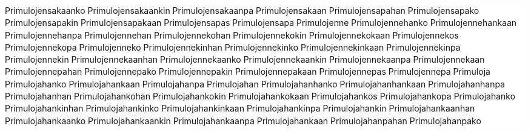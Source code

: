 Primulojensakaanko
Primulojensakaankin
Primulojensakaanpa
Primulojensakaan
Primulojensapahan
Primulojensapako
Primulojensapakin
Primulojensapakaan
Primulojensapas
Primulojensapa
Primulojenne
Primulojennehanko
Primulojennehankaan
Primulojennehanpa
Primulojennehan
Primulojennekohan
Primulojennekokin
Primulojennekokaan
Primulojennekos
Primulojennekopa
Primulojenneko
Primulojennekinhan
Primulojennekinko
Primulojennekinkaan
Primulojennekinpa
Primulojennekin
Primulojennekaanhan
Primulojennekaanko
Primulojennekaankin
Primulojennekaanpa
Primulojennekaan
Primulojennepahan
Primulojennepako
Primulojennepakin
Primulojennepakaan
Primulojennepas
Primulojennepa
Primuloja
Primulojahanko
Primulojahankaan
Primulojahanpa
Primulojahan
Primulojahanhanko
Primulojahanhankaan
Primulojahanhanpa
Primulojahanhan
Primulojahankohan
Primulojahankokin
Primulojahankokaan
Primulojahankos
Primulojahankopa
Primulojahanko
Primulojahankinhan
Primulojahankinko
Primulojahankinkaan
Primulojahankinpa
Primulojahankin
Primulojahankaanhan
Primulojahankaanko
Primulojahankaankin
Primulojahankaanpa
Primulojahankaan
Primulojahanpahan
Primulojahanpako